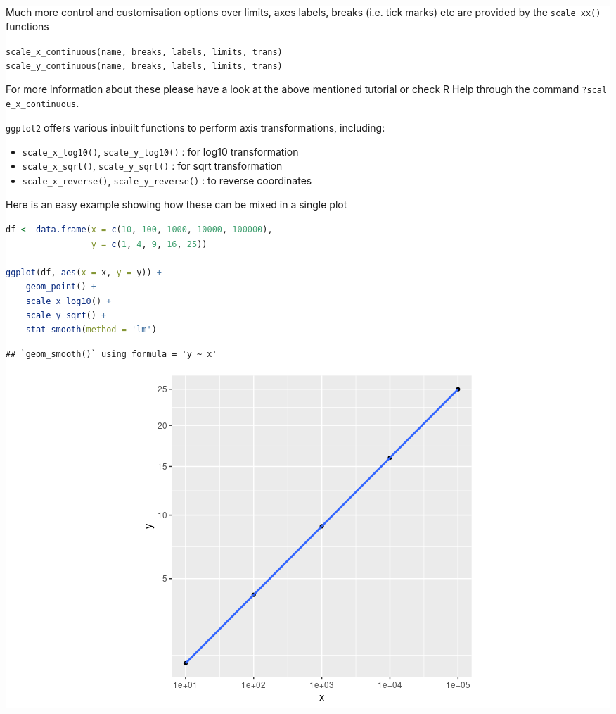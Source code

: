 Much more control and customisation options over limits, axes labels, breaks (i.e. tick marks) etc are provided by the `scale_xx()` functions
```
scale_x_continuous(name, breaks, labels, limits, trans)
scale_y_continuous(name, breaks, labels, limits, trans)
```
For more information about these please have a look at the above mentioned tutorial or check R Help through the command `?scale_x_continuous`.

`ggplot2` offers various inbuilt functions to perform axis transformations, including:

  - `scale_x_log10()`, `scale_y_log10()` : for log10 transformation
  - `scale_x_sqrt()`, `scale_y_sqrt()` : for sqrt transformation
  - `scale_x_reverse()`, `scale_y_reverse()` : to reverse coordinates


Here is an easy example showing how these can be mixed in a single plot


```r
df <- data.frame(x = c(10, 100, 1000, 10000, 100000),
                 y = c(1, 4, 9, 16, 25))

ggplot(df, aes(x = x, y = y)) +
    geom_point() +
    scale_x_log10() +
    scale_y_sqrt() +
    stat_smooth(method = 'lm') 
```

```
## `geom_smooth()` using formula = 'y ~ x'
```

<img src="_main_files/figure-html/unnamed-chunk-78-1.png" style="display: block; margin: auto;" />
